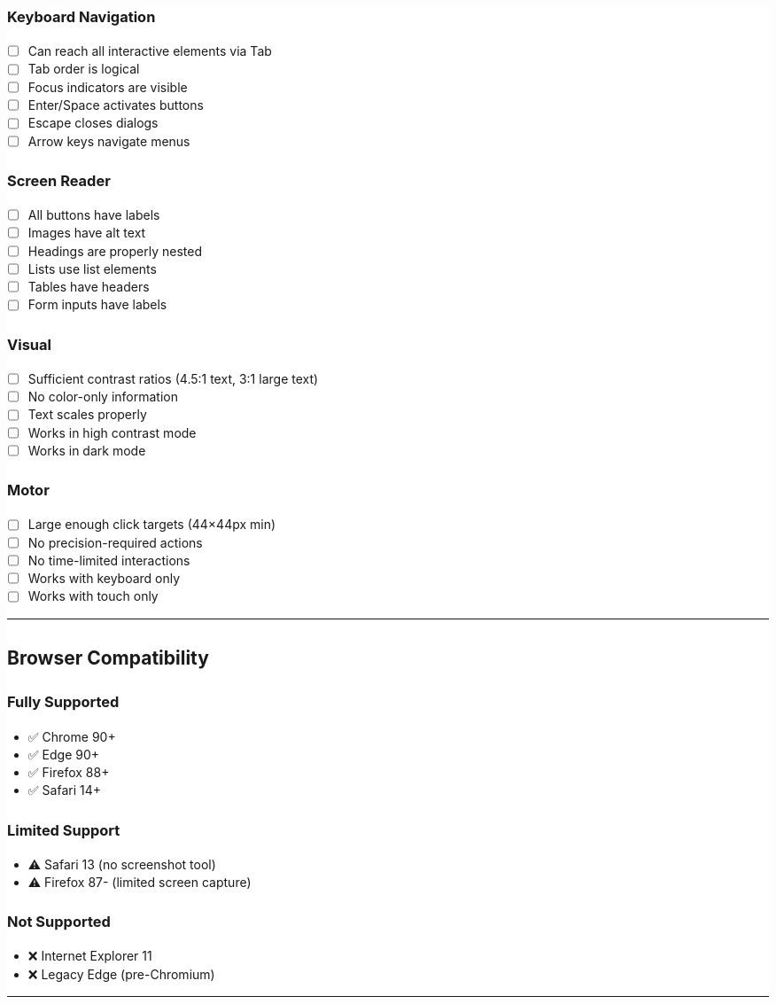 ### Keyboard Navigation
- [ ] Can reach all interactive elements via Tab
- [ ] Tab order is logical
- [ ] Focus indicators are visible
- [ ] Enter/Space activates buttons
- [ ] Escape closes dialogs
- [ ] Arrow keys navigate menus

### Screen Reader
- [ ] All buttons have labels
- [ ] Images have alt text
- [ ] Headings are properly nested
- [ ] Lists use list elements
- [ ] Tables have headers
- [ ] Form inputs have labels

### Visual
- [ ] Sufficient contrast ratios (4.5:1 text, 3:1 large text)
- [ ] No color-only information
- [ ] Text scales properly
- [ ] Works in high contrast mode
- [ ] Works in dark mode

### Motor
- [ ] Large enough click targets (44×44px min)
- [ ] No precision-required actions
- [ ] No time-limited interactions
- [ ] Works with keyboard only
- [ ] Works with touch only

---

## Browser Compatibility

### Fully Supported
- ✅ Chrome 90+
- ✅ Edge 90+
- ✅ Firefox 88+
- ✅ Safari 14+

### Limited Support
- ⚠️ Safari 13 (no screenshot tool)
- ⚠️ Firefox 87- (limited screen capture)

### Not Supported
- ❌ Internet Explorer 11
- ❌ Legacy Edge (pre-Chromium)

---

